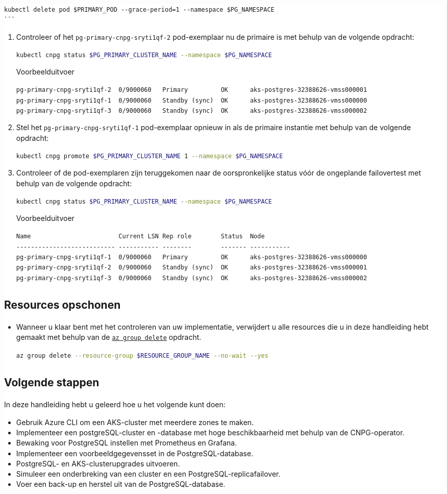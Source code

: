     kubectl delete pod $PRIMARY_POD --grace-period=1 --namespace $PG_NAMESPACE
    ```

1. Controleer of het `pg-primary-cnpg-sryti1qf-2` pod-exemplaar nu de primaire is met behulp van de volgende opdracht:

    ```bash
    kubectl cnpg status $PG_PRIMARY_CLUSTER_NAME --namespace $PG_NAMESPACE
    ```

    Voorbeelduitvoer

    ```output
    pg-primary-cnpg-sryti1qf-2  0/9000060   Primary         OK      aks-postgres-32388626-vmss000001
    pg-primary-cnpg-sryti1qf-1  0/9000060   Standby (sync)  OK      aks-postgres-32388626-vmss000000
    pg-primary-cnpg-sryti1qf-3  0/9000060   Standby (sync)  OK      aks-postgres-32388626-vmss000002
    ```

1. Stel het `pg-primary-cnpg-sryti1qf-1` pod-exemplaar opnieuw in als de primaire instantie met behulp van de volgende opdracht:

    ```bash
    kubectl cnpg promote $PG_PRIMARY_CLUSTER_NAME 1 --namespace $PG_NAMESPACE
    ```

1. Controleer of de pod-exemplaren zijn teruggekomen naar de oorspronkelijke status vóór de ongeplande failovertest met behulp van de volgende opdracht:

    ```bash
    kubectl cnpg status $PG_PRIMARY_CLUSTER_NAME --namespace $PG_NAMESPACE
    ```

    Voorbeelduitvoer

    ```output
    Name                        Current LSN Rep role        Status  Node
    --------------------------- ----------- --------        ------- -----------
    pg-primary-cnpg-sryti1qf-1  0/9000060   Primary         OK      aks-postgres-32388626-vmss000000
    pg-primary-cnpg-sryti1qf-2  0/9000060   Standby (sync)  OK      aks-postgres-32388626-vmss000001
    pg-primary-cnpg-sryti1qf-3  0/9000060   Standby (sync)  OK      aks-postgres-32388626-vmss000002
    ```

## Resources opschonen

* Wanneer u klaar bent met het controleren van uw implementatie, verwijdert u alle resources die u in deze handleiding hebt gemaakt met behulp van de [`az group delete`][az-group-delete] opdracht.

    ```bash
    az group delete --resource-group $RESOURCE_GROUP_NAME --no-wait --yes
    ```

## Volgende stappen

In deze handleiding hebt u geleerd hoe u het volgende kunt doen:

* Gebruik Azure CLI om een AKS-cluster met meerdere zones te maken.
* Implementeer een postgreSQL-cluster en -database met hoge beschikbaarheid met behulp van de CNPG-operator.
* Bewaking voor PostgreSQL instellen met Prometheus en Grafana.
* Implementeer een voorbeeldgegevensset in de PostgreSQL-database.
* PostgreSQL- en AKS-clusterupgrades uitvoeren.
* Simuleer een onderbreking van een cluster en een PostgreSQL-replicafailover.
* Voer een back-up en herstel uit van de PostgreSQL-database.


[helm-upgrade]: https://helm.sh/docs/helm/helm_upgrade/
[create-infrastructure]: ./create-postgresql-ha.md
[kubectl-create-secret]: https://kubernetes.io/docs/reference/kubectl/generated/kubectl_create/kubectl_create_secret/
[kubectl-get]: https://kubernetes.io/docs/reference/kubectl/generated/kubectl_get/
[kubectl-apply]: https://kubernetes.io/docs/reference/kubectl/generated/kubectl_apply/
[helm-repo-add]: https://helm.sh/docs/helm/helm_repo_add/
[az-aks-show]: /cli/azure/aks#az_aks_show
[az-identity-federated-credential-create]: /cli/azure/identity/federated-credential#az_identity_federated_credential_create
[cluster-crd]: https://cloudnative-pg.io/documentation/1.23/cloudnative-pg.v1/#postgresql-cnpg-io-v1-ClusterSpec
[kubectl-describe]: https://kubernetes.io/docs/reference/kubectl/generated/kubectl_describe/
[az-storage-blob-list]: /cli/azure/storage/blob/#az_storage_blob_list
[az-identity-federated-credential-delete]: /cli/azure/identity/federated-credential#az_identity_federated_credential_delete
[kubectl-delete]: https://kubernetes.io/docs/reference/kubectl/generated/kubectl_delete/
[az-group-delete]: /cli/azure/group#az_group_delete
[what-is-aks]: ./what-is-aks.md
